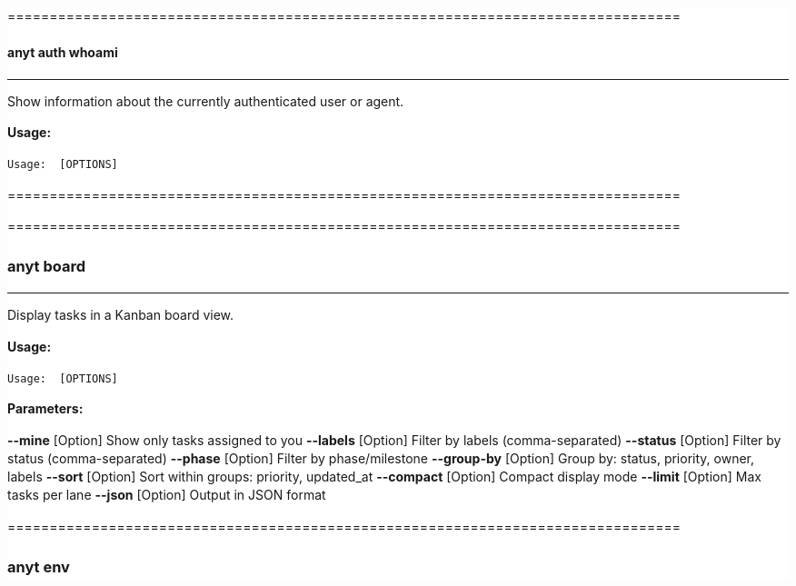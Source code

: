
================================================================================


#### anyt auth whoami

--------------------------------------------------------------------------------

Show information about the currently authenticated user or agent.

**Usage:**
```
Usage:  [OPTIONS]
```


================================================================================


================================================================================


### anyt board

--------------------------------------------------------------------------------

Display tasks in a Kanban board view.

**Usage:**
```
Usage:  [OPTIONS]
```

**Parameters:**

  **--mine** [Option]
    Show only tasks assigned to you
  **--labels** [Option]
    Filter by labels (comma-separated)
  **--status** [Option]
    Filter by status (comma-separated)
  **--phase** [Option]
    Filter by phase/milestone
  **--group-by** [Option]
    Group by: status, priority, owner, labels
  **--sort** [Option]
    Sort within groups: priority, updated_at
  **--compact** [Option]
    Compact display mode
  **--limit** [Option]
    Max tasks per lane
  **--json** [Option]
    Output in JSON format


================================================================================


### anyt env
